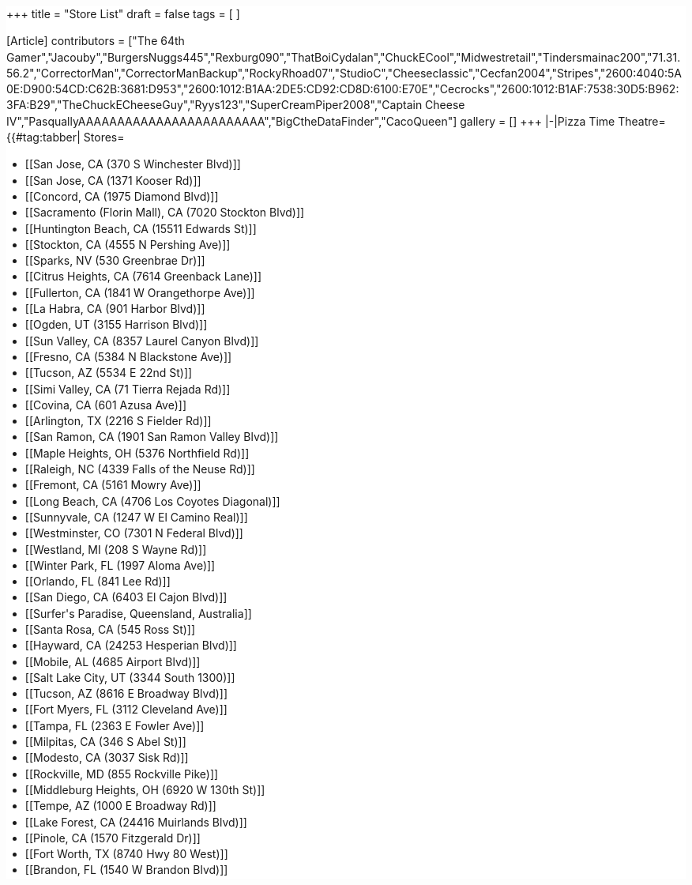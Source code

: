 +++
title = "Store List"
draft = false
tags = [ ]

[Article]
contributors = ["The 64th Gamer","Jacouby","BurgersNuggs445","Rexburg090","ThatBoiCydalan","ChuckECool","Midwestretail","Tindersmainac200","71.31.56.2","CorrectorMan","CorrectorManBackup","RockyRhoad07","StudioC","Cheeseclassic","Cecfan2004","Stripes","2600:4040:5A0E:D900:54CD:C62B:3681:D953","2600:1012:B1AA:2DE5:CD92:CD8D:6100:E70E","Cecrocks","2600:1012:B1AF:7538:30D5:B962:3FA:B29","TheChuckECheeseGuy","Ryys123","SuperCreamPiper2008","Captain Cheese IV","PasquallyAAAAAAAAAAAAAAAAAAAAAAAA","BigCtheDataFinder","CacoQueen"]
gallery = []
+++
<tabber>
|-|Pizza Time Theatre=
{{#tag:tabber|
Stores=
* [[San Jose, CA (370 S Winchester Blvd)]]
* [[San Jose, CA (1371 Kooser Rd)]]
* [[Concord, CA (1975 Diamond Blvd)]]
* [[Sacramento (Florin Mall), CA (7020 Stockton Blvd)]]
* [[Huntington Beach, CA (15511 Edwards St)]]
* [[Stockton, CA (4555 N Pershing Ave)]]
* [[Sparks, NV (530 Greenbrae Dr)]]
* [[Citrus Heights, CA (7614 Greenback Lane)]]
* [[Fullerton, CA (1841 W Orangethorpe Ave)]]
* [[La Habra, CA (901 Harbor Blvd)]]
* [[Ogden, UT (3155 Harrison Blvd)]]
* [[Sun Valley, CA (8357 Laurel Canyon Blvd)]]
* [[Fresno, CA (5384 N Blackstone Ave)]]
* [[Tucson, AZ (5534 E 22nd St)]]
* [[Simi Valley, CA (71 Tierra Rejada Rd)]]
* [[Covina, CA (601 Azusa Ave)]]
* [[Arlington, TX (2216 S Fielder Rd)]]
* [[San Ramon, CA (1901 San Ramon Valley Blvd)]]
* [[Maple Heights, OH (5376 Northfield Rd)]]
* [[Raleigh, NC (4339 Falls of the Neuse Rd)]]
* [[Fremont, CA (5161 Mowry Ave)]]
* [[Long Beach, CA (4706 Los Coyotes Diagonal)]]
* [[Sunnyvale, CA (1247 W El Camino Real)]]
* [[Westminster, CO (7301 N Federal Blvd)]]
* [[Westland, MI (208 S Wayne Rd)]]
* [[Winter Park, FL (1997 Aloma Ave)]]
* [[Orlando, FL (841 Lee Rd)]]
* [[San Diego, CA (6403 El Cajon Blvd)]]
* [[Surfer's Paradise, Queensland, Australia]]
* [[Santa Rosa, CA (545 Ross St)]]
* [[Hayward, CA (24253 Hesperian Blvd)]]
* [[Mobile, AL (4685 Airport Blvd)]]
* [[Salt Lake City, UT (3344 South 1300)]]
* [[Tucson, AZ (8616 E Broadway Blvd)]]
* [[Fort Myers, FL (3112 Cleveland Ave)]]
* [[Tampa, FL (2363 E Fowler Ave)]]
* [[Milpitas, CA (346 S Abel St)]]
* [[Modesto, CA (3037 Sisk Rd)]]
* [[Rockville, MD (855 Rockville Pike)]]
* [[Middleburg Heights, OH (6920 W 130th St)]]
* [[Tempe, AZ (1000 E Broadway Rd)]]
* [[Lake Forest, CA (24416 Muirlands Blvd)]]
* [[Pinole, CA (1570 Fitzgerald Dr)]]
* [[Fort Worth, TX (8740 Hwy 80 West)]]
* [[Brandon, FL (1540 W Brandon Blvd)]]